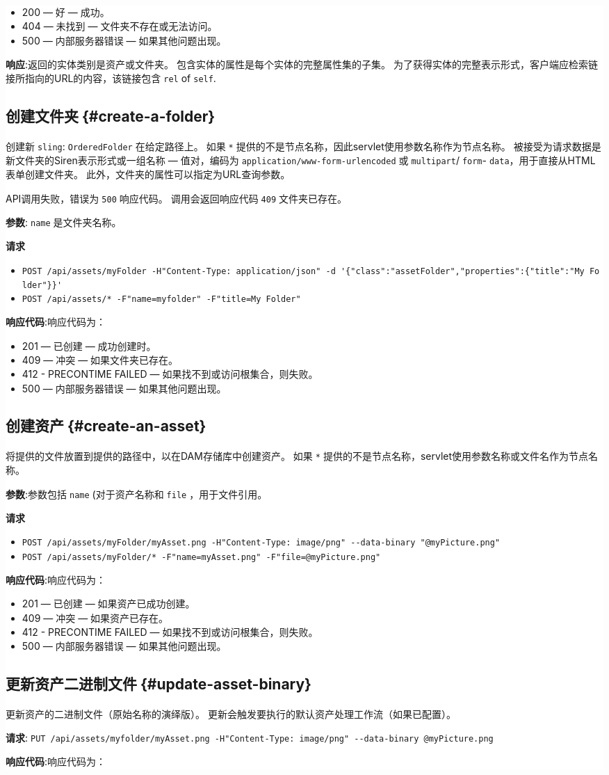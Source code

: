 * 200 — 好 — 成功。
* 404 — 未找到 — 文件夹不存在或无法访问。
* 500 — 内部服务器错误 — 如果其他问题出现。

**响应**:返回的实体类别是资产或文件夹。 包含实体的属性是每个实体的完整属性集的子集。 为了获得实体的完整表示形式，客户端应检索链接所指向的URL的内容，该链接包含 `rel` of `self`.

## 创建文件夹 {#create-a-folder}

创建新 `sling`: `OrderedFolder` 在给定路径上。 如果 `*` 提供的不是节点名称，因此servlet使用参数名称作为节点名称。 被接受为请求数据是新文件夹的Siren表示形式或一组名称 — 值对，编码为 `application/www-form-urlencoded` 或 `multipart`/ `form`- `data`，用于直接从HTML表单创建文件夹。 此外，文件夹的属性可以指定为URL查询参数。

API调用失败，错误为 `500` 响应代码。 调用会返回响应代码 `409` 文件夹已存在。

**参数**: `name` 是文件夹名称。

**请求**

* `POST /api/assets/myFolder -H"Content-Type: application/json" -d '{"class":"assetFolder","properties":{"title":"My Folder"}}'`
* `POST /api/assets/* -F"name=myfolder" -F"title=My Folder"`

**响应代码**:响应代码为：

* 201 — 已创建 — 成功创建时。
* 409 — 冲突 — 如果文件夹已存在。
* 412 - PRECONTIME FAILED — 如果找不到或访问根集合，则失败。
* 500 — 内部服务器错误 — 如果其他问题出现。

## 创建资产 {#create-an-asset}

将提供的文件放置到提供的路径中，以在DAM存储库中创建资产。 如果 `*` 提供的不是节点名称，servlet使用参数名称或文件名作为节点名称。

**参数**:参数包括 `name` (对于资产名称和 `file` ，用于文件引用。

**请求**

* `POST /api/assets/myFolder/myAsset.png -H"Content-Type: image/png" --data-binary "@myPicture.png"`
* `POST /api/assets/myFolder/* -F"name=myAsset.png" -F"file=@myPicture.png"`

**响应代码**:响应代码为：

* 201 — 已创建 — 如果资产已成功创建。
* 409 — 冲突 — 如果资产已存在。
* 412 - PRECONTIME FAILED — 如果找不到或访问根集合，则失败。
* 500 — 内部服务器错误 — 如果其他问题出现。

## 更新资产二进制文件 {#update-asset-binary}

更新资产的二进制文件（原始名称的演绎版）。 更新会触发要执行的默认资产处理工作流（如果已配置）。

**请求**: `PUT /api/assets/myfolder/myAsset.png -H"Content-Type: image/png" --data-binary @myPicture.png`

**响应代码**:响应代码为：
